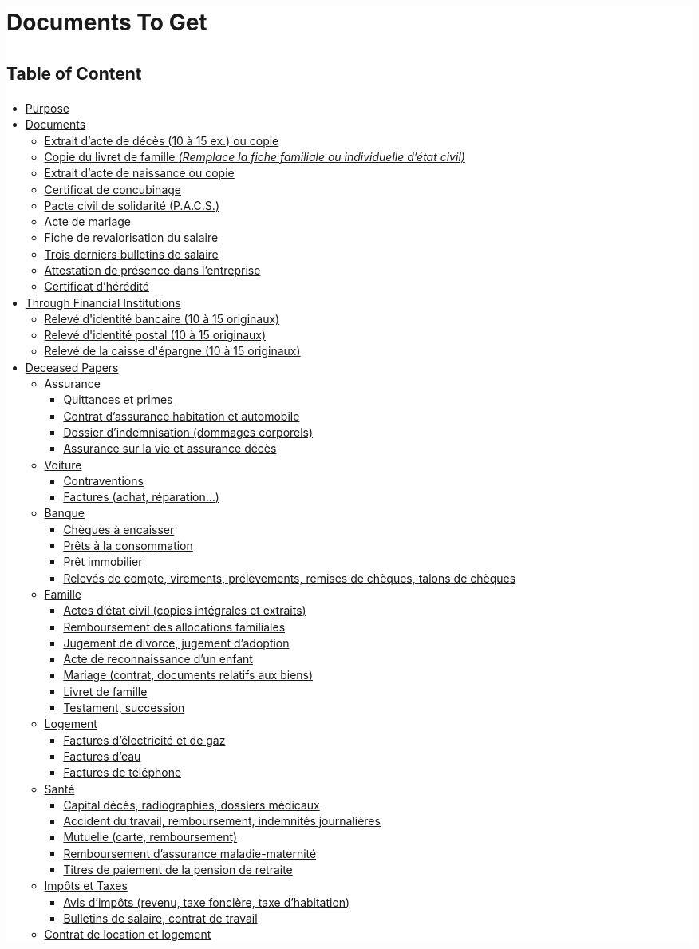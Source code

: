 # Documents To Get 

## Table of Content 

- [Purpose](#purpose)
- [Documents](#documents)
  - [Extrait d’acte de décès (10 à 15 ex.) ou copie](#extrait-dacte-de-décès-10-à-15-ex-ou-copie)
  - [Copie du livret de famille _(Remplace la fiche familiale ou individuelle d’état civil)_](#copie-du-livret-de-famille-remplace-la-fiche-familiale-ou-individuelle-détat-civil)
  - [Extrait d’acte de naissance ou copie](#extrait-dacte-de-naissance-ou-copie)
  - [Certificat de concubinage](#certificat-de-concubinage)
  - [Pacte civil de solidarité (P.A.C.S.)](#pacte-civil-de-solidarité-pacs)
  - [Acte de mariage](#acte-de-mariage)
  - [Fiche de revalorisation du salaire](#fiche-de-revalorisation-du-salaire)
  - [Trois derniers bulletins de salaire](#trois-derniers-bulletins-de-salaire)
  - [Attestation de présence dans l’entreprise](#attestation-de-présence-dans-lentreprise)
  - [Certificat d’hérédité](#certificat-dhérédité)
- [Through Financial Institutions](#through-financial-institutions)
  - [Relevé d'identité bancaire (10 à 15 originaux)](#relevé-didentité-bancaire-10-à-15-originaux)
  - [Relevé d'identité postal (10 à 15 originaux)](#relevé-didentité-postal-10-à-15-originaux)
  - [Relevé de la caisse d'épargne (10 à 15 originaux)](#relevé-de-la-caisse-dépargne-10-à-15-originaux)
- [Deceased Papers](#deceased-papers)
  - [Assurance](#assurance)
    - [Quittances et primes](#quittances-et-primes)
    - [Contrat d’assurance habitation et automobile](#contrat-dassurance-habitation-et-automobile)
    - [Dossier d’indemnisation (dommages corporels)](#dossier-dindemnisation-dommages-corporels)
    - [Assurance sur la vie et assurance décès](#assurance-sur-la-vie-et-assurance-décès)
  - [Voiture](#voiture)
    - [Contraventions](#contraventions)
    - [Factures (achat, réparation…)](#factures-achat-réparation)
  - [Banque](#banque)
    - [Chèques à encaisser](#chèques-à-encaisser)
    - [Prêts à la consommation](#prêts-à-la-consommation)
    - [Prêt immobilier](#prêt-immobilier)
    - [Relevés de compte, virements, prélèvements, remises de chèques, talons de chèques](#relevés-de-compte-virements-prélèvements-remises-de-chèques-talons-de-chèques)
  - [Famille](#famille)
    - [Actes d’état civil (copies intégrales et extraits)](#actes-détat-civil-copies-intégrales-et-extraits)
    - [Remboursement des allocations familiales](#remboursement-des-allocations-familiales)
    - [Jugement de divorce, jugement d’adoption](#jugement-de-divorce-jugement-dadoption)
    - [Acte de reconnaissance d’un enfant](#acte-de-reconnaissance-dun-enfant)
    - [Mariage (contrat, documents relatifs aux biens)](#mariage-contrat-documents-relatifs-aux-biens)
    - [Livret de famille](#livret-de-famille)
    - [Testament, succession](#testament-succession)
  - [Logement](#logement)
    - [Factures d’électricité et de gaz](#factures-délectricité-et-de-gaz)
    - [Factures d’eau](#factures-deau)
    - [Factures de téléphone](#factures-de-téléphone)
  - [Santé](#santé)
    - [Capital décès, radiographies, dossiers médicaux](#capital-décès-radiographies-dossiers-médicaux)
    - [Accident du travail, remboursement, indemnités journalières](#accident-du-travail-remboursement-indemnités-journalières)
    - [Mutuelle (carte, remboursement)](#mutuelle-carte-remboursement)
    - [Remboursement d’assurance maladie-maternité](#remboursement-dassurance-maladie-maternité)
    - [Titres de paiement de la pension de retraite](#titres-de-paiement-de-la-pension-de-retraite)
  - [Impôts et Taxes](#impôts-et-taxes)
    - [Avis d’impôts (revenu, taxe foncière, taxe d’habitation)](#avis-dimpôts-revenu-taxe-foncière-taxe-dhabitation)
    - [Bulletins de salaire, contrat de travail](#bulletins-de-salaire-contrat-de-travail)
  - [Contrat de location et logement](#contrat-de-location-et-logement)